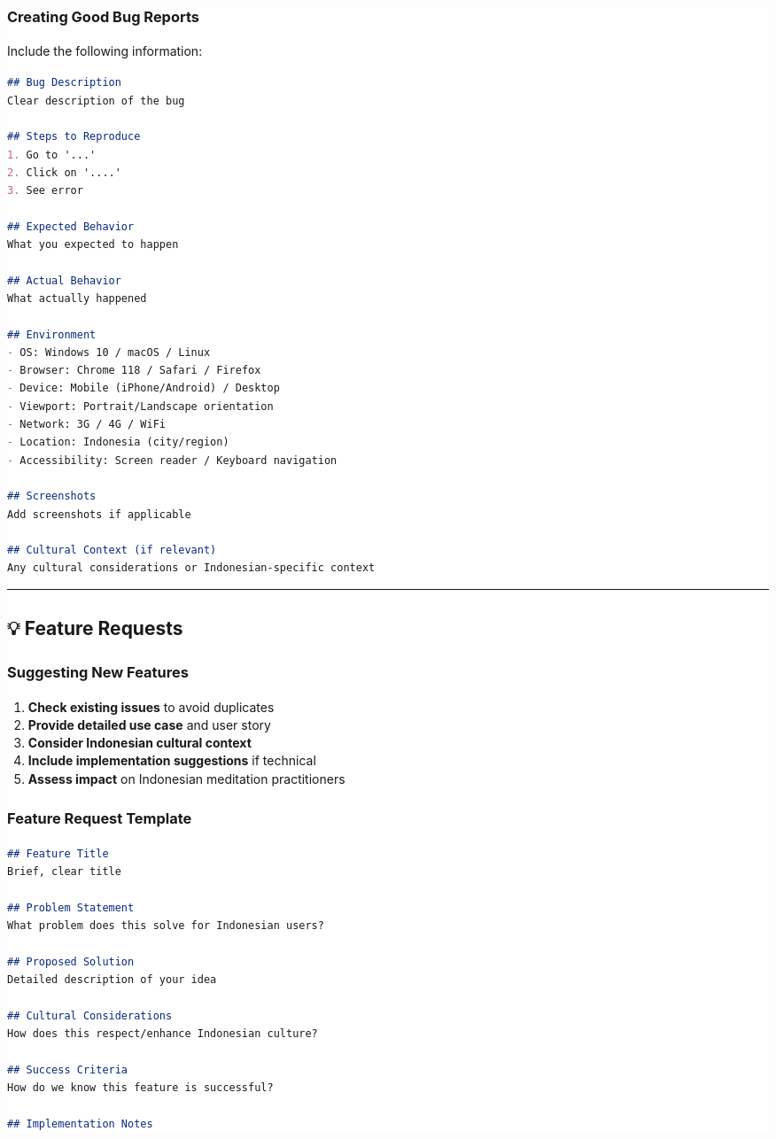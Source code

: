 ### **Creating Good Bug Reports**
Include the following information:

```markdown
## Bug Description
Clear description of the bug

## Steps to Reproduce
1. Go to '...'
2. Click on '....'
3. See error

## Expected Behavior
What you expected to happen

## Actual Behavior  
What actually happened

## Environment
- OS: Windows 10 / macOS / Linux
- Browser: Chrome 118 / Safari / Firefox
- Device: Mobile (iPhone/Android) / Desktop
- Viewport: Portrait/Landscape orientation
- Network: 3G / 4G / WiFi
- Location: Indonesia (city/region)
- Accessibility: Screen reader / Keyboard navigation

## Screenshots
Add screenshots if applicable

## Cultural Context (if relevant)
Any cultural considerations or Indonesian-specific context
```

---

## 💡 Feature Requests

### **Suggesting New Features**
1. **Check existing issues** to avoid duplicates
2. **Provide detailed use case** and user story
3. **Consider Indonesian cultural context**
4. **Include implementation suggestions** if technical
5. **Assess impact** on Indonesian meditation practitioners

### **Feature Request Template**
```markdown
## Feature Title
Brief, clear title

## Problem Statement
What problem does this solve for Indonesian users?

## Proposed Solution
Detailed description of your idea

## Cultural Considerations
How does this respect/enhance Indonesian culture?

## Success Criteria
How do we know this feature is successful?

## Implementation Notes
```